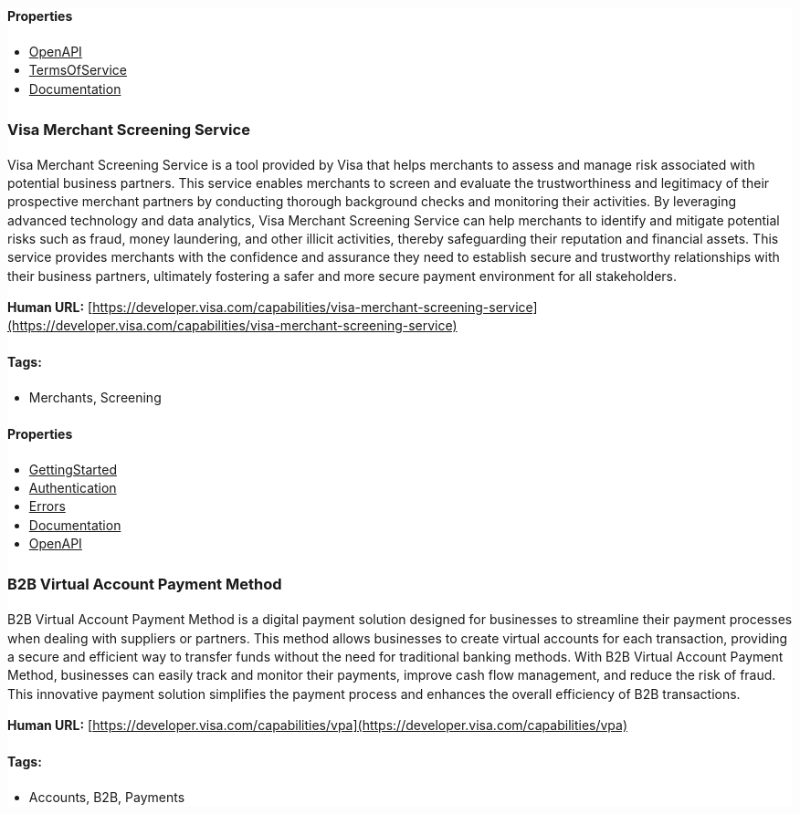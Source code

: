 #### Properties

- [OpenAPI](openapi/visa-digital-enablement.yml)
- [TermsOfService](https://developer.visa.com/capabilities/visa-digital-enablement-lite/product-terms)
- [Documentation](https://developer.visa.com/capabilities/visa-digital-enablement-lite/reference#tag/URL-Generation-API_/paths/1inapp1provision1appclip1url/post_v1%20-%20Latest)
### Visa Merchant Screening Service
Visa Merchant Screening Service is a tool provided by Visa that helps merchants to assess and manage risk associated with potential business partners. This service enables merchants to screen and evaluate the trustworthiness and legitimacy of their prospective merchant partners by conducting thorough background checks and monitoring their activities. By leveraging advanced technology and data analytics, Visa Merchant Screening Service can help merchants to identify and mitigate potential risks such as fraud, money laundering, and other illicit activities, thereby safeguarding their reputation and financial assets. This service provides merchants with the confidence and assurance they need to establish secure and trustworthy relationships with their business partners, ultimately fostering a safer and more secure payment environment for all stakeholders.

**Human URL:** [https://developer.visa.com/capabilities/visa-merchant-screening-service](https://developer.visa.com/capabilities/visa-merchant-screening-service)


#### Tags:

 - Merchants, Screening

#### Properties

- [GettingStarted](https://developer.visa.com/capabilities/visa-merchant-screening-service/docs-getting-started)
- [Authentication](https://developer.visa.com/capabilities/visa-merchant-screening-service/docs-authentication)
- [Errors](https://developer.visa.com/pages/visa-developer-error-codes)
- [Documentation](https://developer.visa.com/capabilities/visa-merchant-screening-service/reference#tag/Termination-Inquiry-APIs/operation/RetroActive%20Alert%20of%20Terminated%20Merchants%20or%20Agent_v2%20-%20Latest)
- [OpenAPI](openapi/visa-merchant-screening.yml)
### B2B Virtual Account Payment Method
B2B Virtual Account Payment Method is a digital payment solution designed for businesses to streamline their payment processes when dealing with suppliers or partners. This method allows businesses to create virtual accounts for each transaction, providing a secure and efficient way to transfer funds without the need for traditional banking methods. With B2B Virtual Account Payment Method, businesses can easily track and monitor their payments, improve cash flow management, and reduce the risk of fraud. This innovative payment solution simplifies the payment process and enhances the overall efficiency of B2B transactions.

**Human URL:** [https://developer.visa.com/capabilities/vpa](https://developer.visa.com/capabilities/vpa)


#### Tags:

 - Accounts, B2B, Payments
